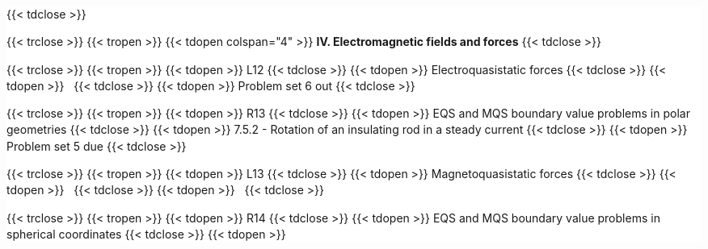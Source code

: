 {{< tdclose >}}

{{< trclose >}}
{{< tropen >}}
{{< tdopen colspan="4" >}}
**IV. Electromagnetic fields and forces**
{{< tdclose >}}

{{< trclose >}}
{{< tropen >}}
{{< tdopen >}}
L12
{{< tdclose >}}
{{< tdopen >}}
Electroquasistatic forces
{{< tdclose >}}
{{< tdopen >}}
 
{{< tdclose >}}
{{< tdopen >}}
Problem set 6 out
{{< tdclose >}}

{{< trclose >}}
{{< tropen >}}
{{< tdopen >}}
R13
{{< tdclose >}}
{{< tdopen >}}
EQS and MQS boundary value problems in polar geometries
{{< tdclose >}}
{{< tdopen >}}
7.5.2 - Rotation of an insulating rod in a steady current
{{< tdclose >}}
{{< tdopen >}}
Problem set 5 due
{{< tdclose >}}

{{< trclose >}}
{{< tropen >}}
{{< tdopen >}}
L13
{{< tdclose >}}
{{< tdopen >}}
Magnetoquasistatic forces
{{< tdclose >}}
{{< tdopen >}}
 
{{< tdclose >}}
{{< tdopen >}}
 
{{< tdclose >}}

{{< trclose >}}
{{< tropen >}}
{{< tdopen >}}
R14
{{< tdclose >}}
{{< tdopen >}}
EQS and MQS boundary value problems in spherical coordinates
{{< tdclose >}}
{{< tdopen >}}
 